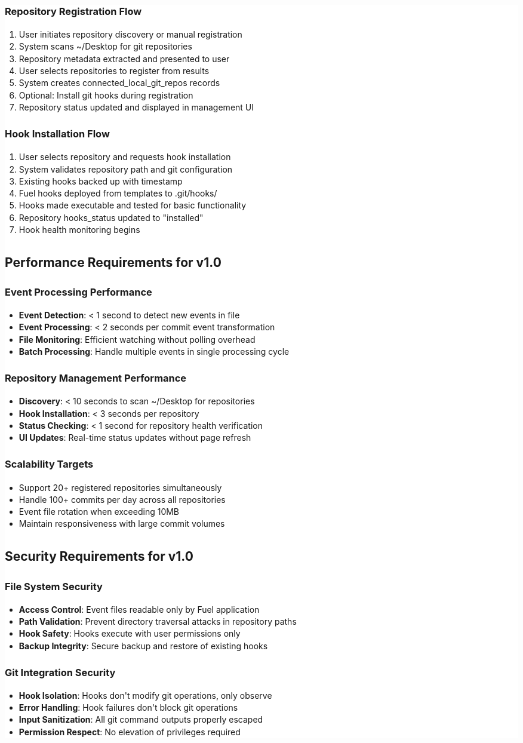 ### Repository Registration Flow
1. User initiates repository discovery or manual registration
2. System scans ~/Desktop for git repositories
3. Repository metadata extracted and presented to user
4. User selects repositories to register from results
5. System creates connected_local_git_repos records
6. Optional: Install git hooks during registration
7. Repository status updated and displayed in management UI

### Hook Installation Flow
1. User selects repository and requests hook installation
2. System validates repository path and git configuration
3. Existing hooks backed up with timestamp
4. Fuel hooks deployed from templates to .git/hooks/
5. Hooks made executable and tested for basic functionality
6. Repository hooks_status updated to "installed"
7. Hook health monitoring begins

## Performance Requirements for v1.0

### Event Processing Performance
- **Event Detection**: < 1 second to detect new events in file
- **Event Processing**: < 2 seconds per commit event transformation
- **File Monitoring**: Efficient watching without polling overhead
- **Batch Processing**: Handle multiple events in single processing cycle

### Repository Management Performance
- **Discovery**: < 10 seconds to scan ~/Desktop for repositories
- **Hook Installation**: < 3 seconds per repository
- **Status Checking**: < 1 second for repository health verification
- **UI Updates**: Real-time status updates without page refresh

### Scalability Targets
- Support 20+ registered repositories simultaneously
- Handle 100+ commits per day across all repositories
- Event file rotation when exceeding 10MB
- Maintain responsiveness with large commit volumes

## Security Requirements for v1.0

### File System Security
- **Access Control**: Event files readable only by Fuel application
- **Path Validation**: Prevent directory traversal attacks in repository paths
- **Hook Safety**: Hooks execute with user permissions only
- **Backup Integrity**: Secure backup and restore of existing hooks

### Git Integration Security
- **Hook Isolation**: Hooks don't modify git operations, only observe
- **Error Handling**: Hook failures don't block git operations
- **Input Sanitization**: All git command outputs properly escaped
- **Permission Respect**: No elevation of privileges required
